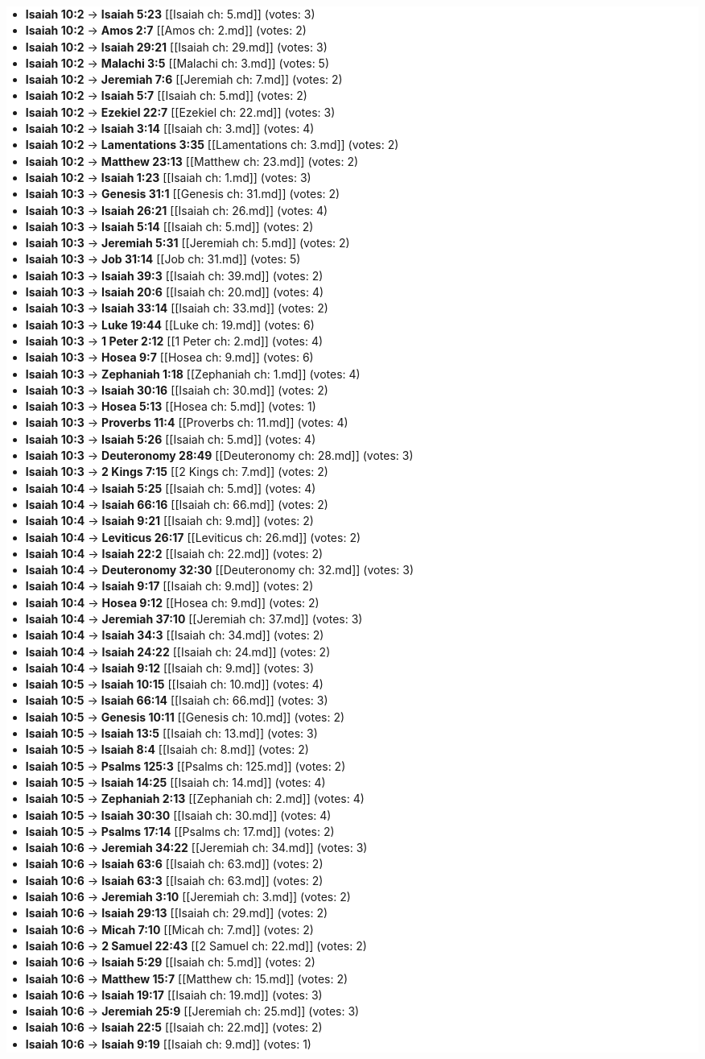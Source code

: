 - **Isaiah 10:2** → **Isaiah 5:23** [[Isaiah ch: 5.md]] (votes: 3)
- **Isaiah 10:2** → **Amos 2:7** [[Amos ch: 2.md]] (votes: 2)
- **Isaiah 10:2** → **Isaiah 29:21** [[Isaiah ch: 29.md]] (votes: 3)
- **Isaiah 10:2** → **Malachi 3:5** [[Malachi ch: 3.md]] (votes: 5)
- **Isaiah 10:2** → **Jeremiah 7:6** [[Jeremiah ch: 7.md]] (votes: 2)
- **Isaiah 10:2** → **Isaiah 5:7** [[Isaiah ch: 5.md]] (votes: 2)
- **Isaiah 10:2** → **Ezekiel 22:7** [[Ezekiel ch: 22.md]] (votes: 3)
- **Isaiah 10:2** → **Isaiah 3:14** [[Isaiah ch: 3.md]] (votes: 4)
- **Isaiah 10:2** → **Lamentations 3:35** [[Lamentations ch: 3.md]] (votes: 2)
- **Isaiah 10:2** → **Matthew 23:13** [[Matthew ch: 23.md]] (votes: 2)
- **Isaiah 10:2** → **Isaiah 1:23** [[Isaiah ch: 1.md]] (votes: 3)
- **Isaiah 10:3** → **Genesis 31:1** [[Genesis ch: 31.md]] (votes: 2)
- **Isaiah 10:3** → **Isaiah 26:21** [[Isaiah ch: 26.md]] (votes: 4)
- **Isaiah 10:3** → **Isaiah 5:14** [[Isaiah ch: 5.md]] (votes: 2)
- **Isaiah 10:3** → **Jeremiah 5:31** [[Jeremiah ch: 5.md]] (votes: 2)
- **Isaiah 10:3** → **Job 31:14** [[Job ch: 31.md]] (votes: 5)
- **Isaiah 10:3** → **Isaiah 39:3** [[Isaiah ch: 39.md]] (votes: 2)
- **Isaiah 10:3** → **Isaiah 20:6** [[Isaiah ch: 20.md]] (votes: 4)
- **Isaiah 10:3** → **Isaiah 33:14** [[Isaiah ch: 33.md]] (votes: 2)
- **Isaiah 10:3** → **Luke 19:44** [[Luke ch: 19.md]] (votes: 6)
- **Isaiah 10:3** → **1 Peter 2:12** [[1 Peter ch: 2.md]] (votes: 4)
- **Isaiah 10:3** → **Hosea 9:7** [[Hosea ch: 9.md]] (votes: 6)
- **Isaiah 10:3** → **Zephaniah 1:18** [[Zephaniah ch: 1.md]] (votes: 4)
- **Isaiah 10:3** → **Isaiah 30:16** [[Isaiah ch: 30.md]] (votes: 2)
- **Isaiah 10:3** → **Hosea 5:13** [[Hosea ch: 5.md]] (votes: 1)
- **Isaiah 10:3** → **Proverbs 11:4** [[Proverbs ch: 11.md]] (votes: 4)
- **Isaiah 10:3** → **Isaiah 5:26** [[Isaiah ch: 5.md]] (votes: 4)
- **Isaiah 10:3** → **Deuteronomy 28:49** [[Deuteronomy ch: 28.md]] (votes: 3)
- **Isaiah 10:3** → **2 Kings 7:15** [[2 Kings ch: 7.md]] (votes: 2)
- **Isaiah 10:4** → **Isaiah 5:25** [[Isaiah ch: 5.md]] (votes: 4)
- **Isaiah 10:4** → **Isaiah 66:16** [[Isaiah ch: 66.md]] (votes: 2)
- **Isaiah 10:4** → **Isaiah 9:21** [[Isaiah ch: 9.md]] (votes: 2)
- **Isaiah 10:4** → **Leviticus 26:17** [[Leviticus ch: 26.md]] (votes: 2)
- **Isaiah 10:4** → **Isaiah 22:2** [[Isaiah ch: 22.md]] (votes: 2)
- **Isaiah 10:4** → **Deuteronomy 32:30** [[Deuteronomy ch: 32.md]] (votes: 3)
- **Isaiah 10:4** → **Isaiah 9:17** [[Isaiah ch: 9.md]] (votes: 2)
- **Isaiah 10:4** → **Hosea 9:12** [[Hosea ch: 9.md]] (votes: 2)
- **Isaiah 10:4** → **Jeremiah 37:10** [[Jeremiah ch: 37.md]] (votes: 3)
- **Isaiah 10:4** → **Isaiah 34:3** [[Isaiah ch: 34.md]] (votes: 2)
- **Isaiah 10:4** → **Isaiah 24:22** [[Isaiah ch: 24.md]] (votes: 2)
- **Isaiah 10:4** → **Isaiah 9:12** [[Isaiah ch: 9.md]] (votes: 3)
- **Isaiah 10:5** → **Isaiah 10:15** [[Isaiah ch: 10.md]] (votes: 4)
- **Isaiah 10:5** → **Isaiah 66:14** [[Isaiah ch: 66.md]] (votes: 3)
- **Isaiah 10:5** → **Genesis 10:11** [[Genesis ch: 10.md]] (votes: 2)
- **Isaiah 10:5** → **Isaiah 13:5** [[Isaiah ch: 13.md]] (votes: 3)
- **Isaiah 10:5** → **Isaiah 8:4** [[Isaiah ch: 8.md]] (votes: 2)
- **Isaiah 10:5** → **Psalms 125:3** [[Psalms ch: 125.md]] (votes: 2)
- **Isaiah 10:5** → **Isaiah 14:25** [[Isaiah ch: 14.md]] (votes: 4)
- **Isaiah 10:5** → **Zephaniah 2:13** [[Zephaniah ch: 2.md]] (votes: 4)
- **Isaiah 10:5** → **Isaiah 30:30** [[Isaiah ch: 30.md]] (votes: 4)
- **Isaiah 10:5** → **Psalms 17:14** [[Psalms ch: 17.md]] (votes: 2)
- **Isaiah 10:6** → **Jeremiah 34:22** [[Jeremiah ch: 34.md]] (votes: 3)
- **Isaiah 10:6** → **Isaiah 63:6** [[Isaiah ch: 63.md]] (votes: 2)
- **Isaiah 10:6** → **Isaiah 63:3** [[Isaiah ch: 63.md]] (votes: 2)
- **Isaiah 10:6** → **Jeremiah 3:10** [[Jeremiah ch: 3.md]] (votes: 2)
- **Isaiah 10:6** → **Isaiah 29:13** [[Isaiah ch: 29.md]] (votes: 2)
- **Isaiah 10:6** → **Micah 7:10** [[Micah ch: 7.md]] (votes: 2)
- **Isaiah 10:6** → **2 Samuel 22:43** [[2 Samuel ch: 22.md]] (votes: 2)
- **Isaiah 10:6** → **Isaiah 5:29** [[Isaiah ch: 5.md]] (votes: 2)
- **Isaiah 10:6** → **Matthew 15:7** [[Matthew ch: 15.md]] (votes: 2)
- **Isaiah 10:6** → **Isaiah 19:17** [[Isaiah ch: 19.md]] (votes: 3)
- **Isaiah 10:6** → **Jeremiah 25:9** [[Jeremiah ch: 25.md]] (votes: 3)
- **Isaiah 10:6** → **Isaiah 22:5** [[Isaiah ch: 22.md]] (votes: 2)
- **Isaiah 10:6** → **Isaiah 9:19** [[Isaiah ch: 9.md]] (votes: 1)